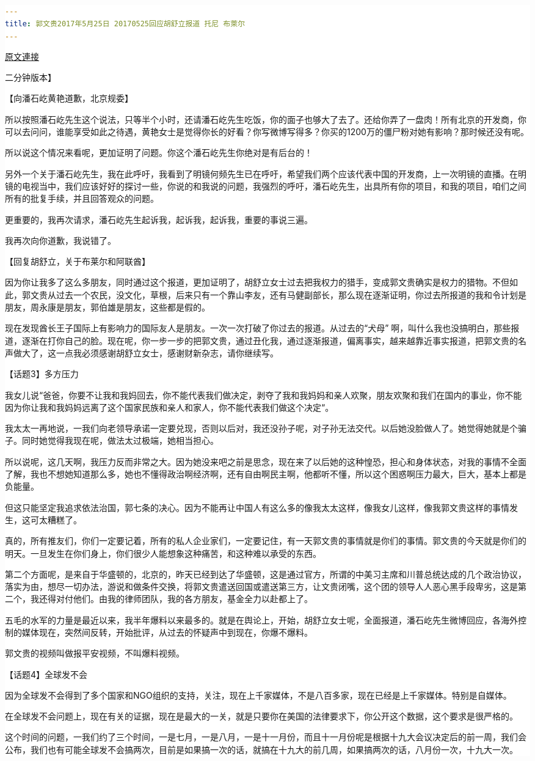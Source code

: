 ```yaml
---
title: 郭文贵2017年5月25日 20170525回应胡舒立报道 托尼 布萊尔
---
```


[原文連接](https://gnews.org/ThreadView/53483826)

二分钟版本】

【向潘石屹黄艳道歉，北京规委】

所以按照潘石屹先生这个说法，只等半个小时，还请潘石屹先生吃饭，你的面子也够大了去了。还给你弄了一盘肉！所有北京的开发商，你可以去问问，谁能享受如此之待遇，黄艳女士是觉得你长的好看？你写微博写得多？你买的1200万的僵尸粉对她有影响？那时候还没有呢。

所以说这个情况来看呢，更加证明了问题。你这个潘石屹先生你绝对是有后台的！

另外一个关于潘石屹先生，我在此呼吁，我看到了明镜何频先生已在呼吁，希望我们两个应该代表中国的开发商，上一次明镜的直播。在明镜的电视当中，我们应该好好的探讨一些，你说的和我说的问题，我强烈的呼吁，潘石屹先生，出具所有你的项目，和我的项目，咱们之间所有的批复手续，并且回答观众的问题。

更重要的，我再次请求，潘石屹先生起诉我，起诉我，起诉我，重要的事说三遍。

我再次向你道歉，我说错了。

【回复胡舒立，关于布莱尔和阿联酋】

因为你让我多了这么多朋友，同时通过这个报道，更加证明了，胡舒立女士过去把我权力的猎手，变成郭文贵确实是权力的猎物。不但如此，郭文贵从过去一个农民，没文化，草根，后来只有一个靠山李友，还有马健副部长，那么现在逐渐证明，你过去所报道的我和令计划是朋友，周永康是朋友，郭伯雄是朋友，这些都是假的。

现在发现酋长王子国际上有影响力的国际友人是朋友。一次一次打破了你过去的报道。从过去的“犬母” 啊，叫什么我也没搞明白，那些报道，逐渐在打你自己的脸。现在呢，你一步一步的把郭文贵，通过丑化我，通过逐渐报道，偏离事实，越来越靠近事实报道，把郭文贵的名声做大了，这一点我必须感谢胡舒立女士，感谢财新杂志，请你继续写。

【话题3】多方压力

我女儿说“爸爸，你要不让我和我妈回去，你不能代表我们做决定，剥夺了我和我妈妈和亲人欢聚，朋友欢聚和我们在国内的事业，你不能因为你让我和我妈妈远离了这个国家民族和亲人和家人，你不能代表我们做这个决定“。

我太太一再地说，一我们向老领导承诺一定要兑现，否则以后对，我还没孙子呢，对子孙无法交代。以后她没脸做人了。她觉得她就是个骗子。同时她觉得我现在呢，做法太过极端，她相当担心。

所以说呢，这几天啊，我压力反而非常之大。因为她没来吧之前是思念，现在来了以后她的这种惶恐，担心和身体状态，对我的事情不全面了解，我也不想她知道那么多，她也不懂得政治啊经济啊，还有自由啊民主啊，他都听不懂，所以这个困惑啊压力最大，巨大，基本上都是负能量。

但这只能坚定我追求依法治国，郭七条的决心。因为不能再让中国人有这么多的像我太太这样，像我女儿这样，像我郭文贵这样的事情发生，这可太糟糕了。

真的，所有推友们，你们一定要记着，所有的私人企业家们，一定要记住，有一天郭文贵的事情就是你们的事情。郭文贵的今天就是你们的明天。一旦发生在你们身上，你们很少人能想象这种痛苦，和这种难以承受的东西。

第二个方面呢，是来自于华盛顿的，北京的，昨天已经到达了华盛顿，这是通过官方，所谓的中美习主席和川普总统达成的几个政治协议，落实为由，想尽一切办法，游说和做条件交换，将郭文贵遣送回国或遣送第三方，让文贵闭嘴，这个团的领导人人恶心黑手段卑劣，这是第二个，我还得对付他们。由我的律师团队，我的各方朋友，基金全力以赴都上了。

五毛的水军的力量是最近以来，我半年爆料以来最多的。就是在舆论上，开始，胡舒立女士呢，全面报道，潘石屹先生微博回应，各海外控制的媒体现在，突然间反转，开始批评，从过去的怀疑声中到现在，你爆不爆料。

郭文贵的视频叫做报平安视频，不叫爆料视频。

【话题4】全球发不会

因为全球发不会得到了多个国家和NGO组织的支持，关注，现在上千家媒体，不是八百多家，现在已经是上千家媒体。特别是自媒体。

在全球发不会问题上，现在有关的证据，现在是最大的一关，就是只要你在美国的法律要求下，你公开这个数据，这个要求是很严格的。

这个时间的问题，一我们约了三个时间，一是七月，一是八月，一是十一月份，而且十一月份呢是根据十九大会议决定后的前一周，我们会公布，我们也有可能全球发不会搞两次，目前是如果搞一次的话，就搞在十九大的前几周，如果搞两次的话，八月份一次，十九大一次。
